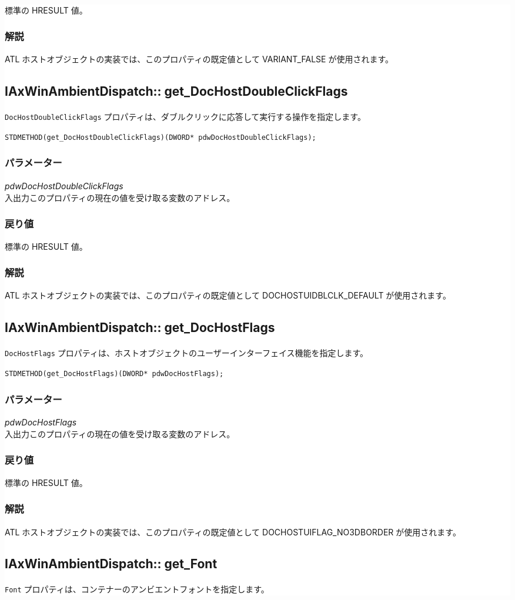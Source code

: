 標準の HRESULT 値。

### <a name="remarks"></a>解説

ATL ホストオブジェクトの実装では、このプロパティの既定値として VARIANT_FALSE が使用されます。

##  <a name="get_dochostdoubleclickflags"></a>IAxWinAmbientDispatch:: get_DocHostDoubleClickFlags

`DocHostDoubleClickFlags` プロパティは、ダブルクリックに応答して実行する操作を指定します。

```
STDMETHOD(get_DocHostDoubleClickFlags)(DWORD* pdwDocHostDoubleClickFlags);
```

### <a name="parameters"></a>パラメーター

*pdwDocHostDoubleClickFlags*<br/>
入出力このプロパティの現在の値を受け取る変数のアドレス。

### <a name="return-value"></a>戻り値

標準の HRESULT 値。

### <a name="remarks"></a>解説

ATL ホストオブジェクトの実装では、このプロパティの既定値として DOCHOSTUIDBLCLK_DEFAULT が使用されます。

##  <a name="get_dochostflags"></a>IAxWinAmbientDispatch:: get_DocHostFlags

`DocHostFlags` プロパティは、ホストオブジェクトのユーザーインターフェイス機能を指定します。

```
STDMETHOD(get_DocHostFlags)(DWORD* pdwDocHostFlags);
```

### <a name="parameters"></a>パラメーター

*pdwDocHostFlags*<br/>
入出力このプロパティの現在の値を受け取る変数のアドレス。

### <a name="return-value"></a>戻り値

標準の HRESULT 値。

### <a name="remarks"></a>解説

ATL ホストオブジェクトの実装では、このプロパティの既定値として DOCHOSTUIFLAG_NO3DBORDER が使用されます。

##  <a name="get_font"></a>IAxWinAmbientDispatch:: get_Font

`Font` プロパティは、コンテナーのアンビエントフォントを指定します。
